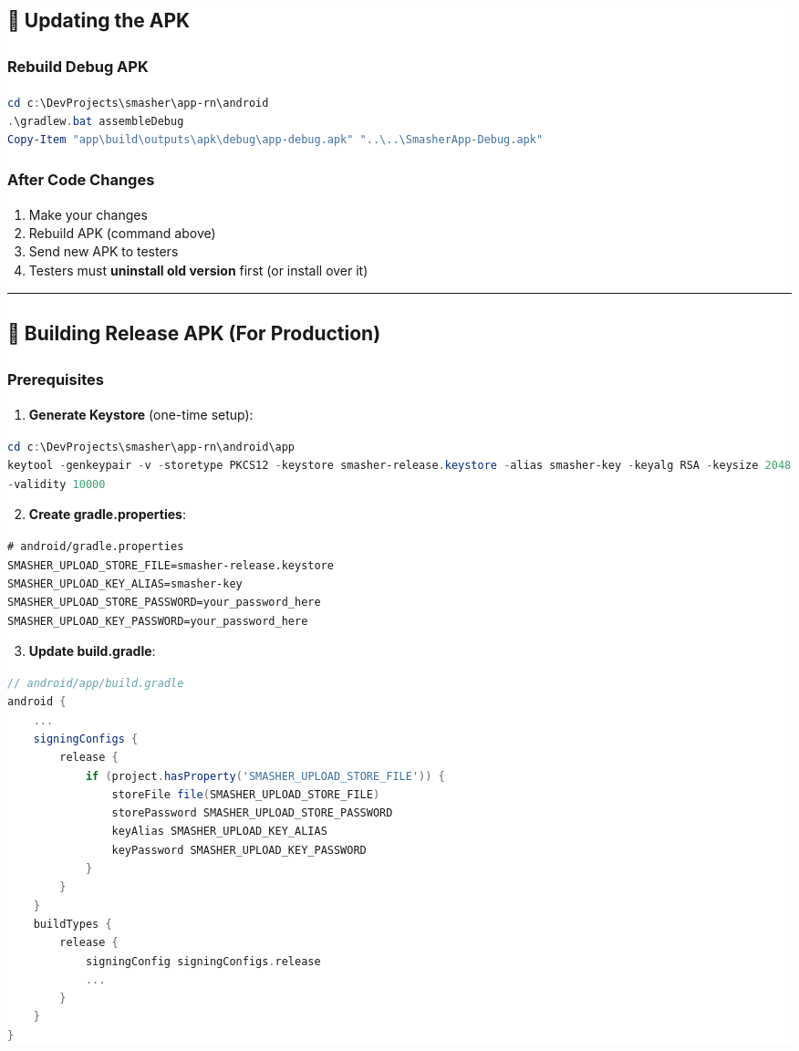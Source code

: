 
## 🔄 Updating the APK

### Rebuild Debug APK
```powershell
cd c:\DevProjects\smasher\app-rn\android
.\gradlew.bat assembleDebug
Copy-Item "app\build\outputs\apk\debug\app-debug.apk" "..\..\SmasherApp-Debug.apk"
```

### After Code Changes
1. Make your changes
2. Rebuild APK (command above)
3. Send new APK to testers
4. Testers must **uninstall old version** first (or install over it)

---

## 🚀 Building Release APK (For Production)

### Prerequisites
1. **Generate Keystore** (one-time setup):
```powershell
cd c:\DevProjects\smasher\app-rn\android\app
keytool -genkeypair -v -storetype PKCS12 -keystore smasher-release.keystore -alias smasher-key -keyalg RSA -keysize 2048 -validity 10000
```

2. **Create gradle.properties**:
```
# android/gradle.properties
SMASHER_UPLOAD_STORE_FILE=smasher-release.keystore
SMASHER_UPLOAD_KEY_ALIAS=smasher-key
SMASHER_UPLOAD_STORE_PASSWORD=your_password_here
SMASHER_UPLOAD_KEY_PASSWORD=your_password_here
```

3. **Update build.gradle**:
```gradle
// android/app/build.gradle
android {
    ...
    signingConfigs {
        release {
            if (project.hasProperty('SMASHER_UPLOAD_STORE_FILE')) {
                storeFile file(SMASHER_UPLOAD_STORE_FILE)
                storePassword SMASHER_UPLOAD_STORE_PASSWORD
                keyAlias SMASHER_UPLOAD_KEY_ALIAS
                keyPassword SMASHER_UPLOAD_KEY_PASSWORD
            }
        }
    }
    buildTypes {
        release {
            signingConfig signingConfigs.release
            ...
        }
    }
}
```
